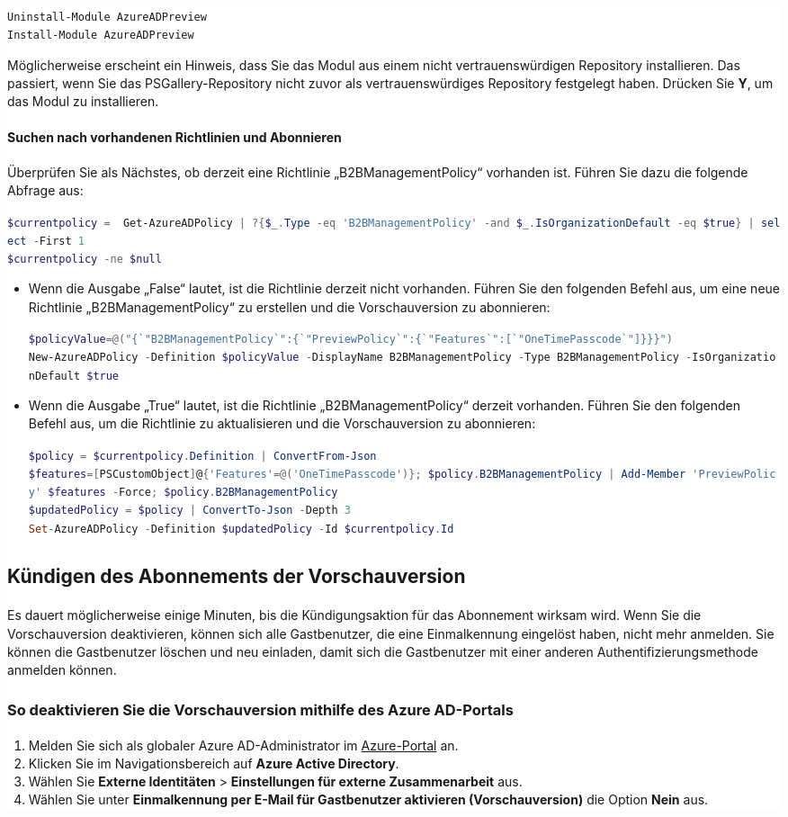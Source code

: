    ```powershell 
   Uninstall-Module AzureADPreview 
   Install-Module AzureADPreview 
  ```

Möglicherweise erscheint ein Hinweis, dass Sie das Modul aus einem nicht vertrauenswürdigen Repository installieren. Das passiert, wenn Sie das PSGallery-Repository nicht zuvor als vertrauenswürdiges Repository festgelegt haben. Drücken Sie **Y**, um das Modul zu installieren.

#### <a name="check-for-existing-policies-and-opt-in"></a>Suchen nach vorhandenen Richtlinien und Abonnieren

Überprüfen Sie als Nächstes, ob derzeit eine Richtlinie „B2BManagementPolicy“ vorhanden ist. Führen Sie dazu die folgende Abfrage aus:

```powershell 
$currentpolicy =  Get-AzureADPolicy | ?{$_.Type -eq 'B2BManagementPolicy' -and $_.IsOrganizationDefault -eq $true} | select -First 1
$currentpolicy -ne $null
```
- Wenn die Ausgabe „False“ lautet, ist die Richtlinie derzeit nicht vorhanden. Führen Sie den folgenden Befehl aus, um eine neue Richtlinie „B2BManagementPolicy“ zu erstellen und die Vorschauversion zu abonnieren:

   ```powershell 
   $policyValue=@("{`"B2BManagementPolicy`":{`"PreviewPolicy`":{`"Features`":[`"OneTimePasscode`"]}}}")
   New-AzureADPolicy -Definition $policyValue -DisplayName B2BManagementPolicy -Type B2BManagementPolicy -IsOrganizationDefault $true
   ```

- Wenn die Ausgabe „True“ lautet, ist die Richtlinie „B2BManagementPolicy“ derzeit vorhanden. Führen Sie den folgenden Befehl aus, um die Richtlinie zu aktualisieren und die Vorschauversion zu abonnieren:
  
   ```powershell 
   $policy = $currentpolicy.Definition | ConvertFrom-Json
   $features=[PSCustomObject]@{'Features'=@('OneTimePasscode')}; $policy.B2BManagementPolicy | Add-Member 'PreviewPolicy' $features -Force; $policy.B2BManagementPolicy
   $updatedPolicy = $policy | ConvertTo-Json -Depth 3
   Set-AzureADPolicy -Definition $updatedPolicy -Id $currentpolicy.Id
   ```

## <a name="opting-out-of-the-preview-after-opting-in"></a>Kündigen des Abonnements der Vorschauversion
Es dauert möglicherweise einige Minuten, bis die Kündigungsaktion für das Abonnement wirksam wird. Wenn Sie die Vorschauversion deaktivieren, können sich alle Gastbenutzer, die eine Einmalkennung eingelöst haben, nicht mehr anmelden. Sie können die Gastbenutzer löschen und neu einladen, damit sich die Gastbenutzer mit einer anderen Authentifizierungsmethode anmelden können.

### <a name="to-turn-off-the-preview-using-the-azure-ad-portal"></a>So deaktivieren Sie die Vorschauversion mithilfe des Azure AD-Portals
1.  Melden Sie sich als globaler Azure AD-Administrator im [Azure-Portal](https://portal.azure.com/) an.
2.  Klicken Sie im Navigationsbereich auf **Azure Active Directory**.
3.  Wählen Sie **Externe Identitäten** > **Einstellungen für externe Zusammenarbeit** aus.
5.  Wählen Sie unter **Einmalkennung per E-Mail für Gastbenutzer aktivieren (Vorschauversion)** die Option **Nein** aus.
